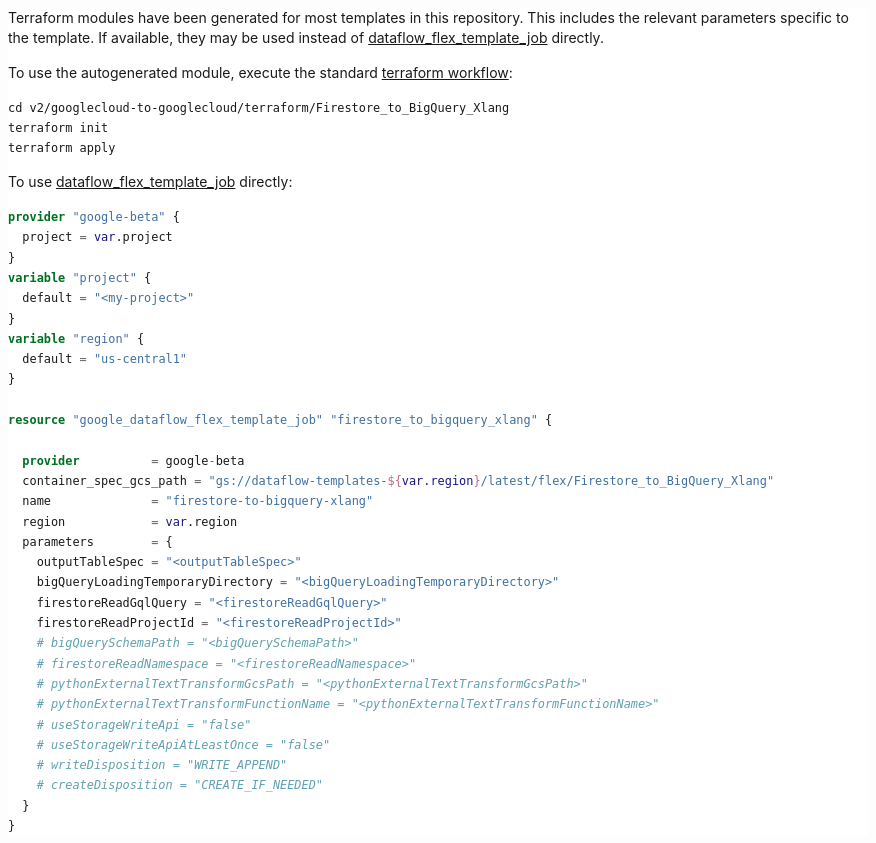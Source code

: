 Terraform modules have been generated for most templates in this repository. This includes the relevant parameters
specific to the template. If available, they may be used instead of
[dataflow_flex_template_job](https://registry.terraform.io/providers/hashicorp/google/latest/docs/resources/dataflow_flex_template_job)
directly.

To use the autogenerated module, execute the standard
[terraform workflow](https://developer.hashicorp.com/terraform/intro/core-workflow):

```shell
cd v2/googlecloud-to-googlecloud/terraform/Firestore_to_BigQuery_Xlang
terraform init
terraform apply
```

To use
[dataflow_flex_template_job](https://registry.terraform.io/providers/hashicorp/google/latest/docs/resources/dataflow_flex_template_job)
directly:

```terraform
provider "google-beta" {
  project = var.project
}
variable "project" {
  default = "<my-project>"
}
variable "region" {
  default = "us-central1"
}

resource "google_dataflow_flex_template_job" "firestore_to_bigquery_xlang" {

  provider          = google-beta
  container_spec_gcs_path = "gs://dataflow-templates-${var.region}/latest/flex/Firestore_to_BigQuery_Xlang"
  name              = "firestore-to-bigquery-xlang"
  region            = var.region
  parameters        = {
    outputTableSpec = "<outputTableSpec>"
    bigQueryLoadingTemporaryDirectory = "<bigQueryLoadingTemporaryDirectory>"
    firestoreReadGqlQuery = "<firestoreReadGqlQuery>"
    firestoreReadProjectId = "<firestoreReadProjectId>"
    # bigQuerySchemaPath = "<bigQuerySchemaPath>"
    # firestoreReadNamespace = "<firestoreReadNamespace>"
    # pythonExternalTextTransformGcsPath = "<pythonExternalTextTransformGcsPath>"
    # pythonExternalTextTransformFunctionName = "<pythonExternalTextTransformFunctionName>"
    # useStorageWriteApi = "false"
    # useStorageWriteApiAtLeastOnce = "false"
    # writeDisposition = "WRITE_APPEND"
    # createDisposition = "CREATE_IF_NEEDED"
  }
}
```
